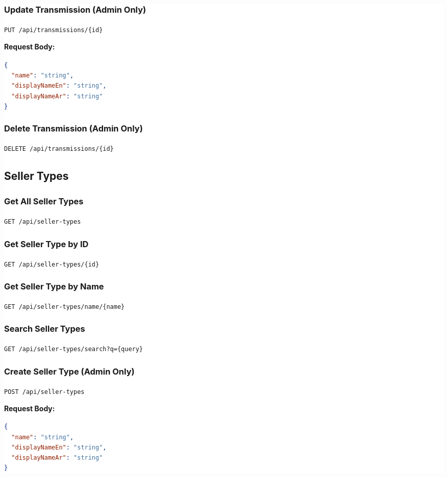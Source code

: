 ### Update Transmission (Admin Only)

```
PUT /api/transmissions/{id}
```

**Request Body:**
```json
{
  "name": "string",
  "displayNameEn": "string",
  "displayNameAr": "string"
}
```

### Delete Transmission (Admin Only)

```
DELETE /api/transmissions/{id}
```

## Seller Types

### Get All Seller Types

```
GET /api/seller-types
```

### Get Seller Type by ID

```
GET /api/seller-types/{id}
```

### Get Seller Type by Name

```
GET /api/seller-types/name/{name}
```

### Search Seller Types

```
GET /api/seller-types/search?q={query}
```

### Create Seller Type (Admin Only)

```
POST /api/seller-types
```

**Request Body:**
```json
{
  "name": "string",
  "displayNameEn": "string",
  "displayNameAr": "string"
}
```
